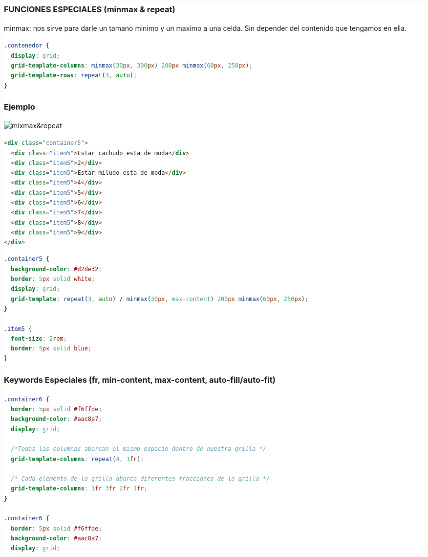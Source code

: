 ### FUNCIONES ESPECIALES (minmax & repeat)

minmax: nos sirve para darle un tamano minimo y un maximo a una celda. Sin depender del contenido que tengamos en ella.

```css
.contenedor {
  display: grid;
  grid-template-columns: minmax(30px, 300px) 200px minmax(60px, 250px);
  grid-template-rows: repeat(3, auto);
}
```

### Ejemplo

![mixmax&repeat](../imgs/Screenshot%202023-10-22%20at%202.25.49 PM.png)

```html
<div class="container5">
  <div class="item5">Estar cachudo esta de moda</div>
  <div class="item5">2</div>
  <div class="item5">Estar miludo esta de moda</div>
  <div class="item5">4</div>
  <div class="item5">5</div>
  <div class="item5">6</div>
  <div class="item5">7</div>
  <div class="item5">8</div>
  <div class="item5">9</div>
</div>
```

```css
.container5 {
  background-color: #d2de32;
  border: 5px solid white;
  display: grid;
  grid-template: repeat(3, auto) / minmax(30px, max-content) 200px minmax(60px, 250px);
}

.item5 {
  font-size: 2rem;
  border: 5px solid blue;
}
```

### Keywords Especiales (fr, min-content, max-content, auto-fill/auto-fit)

```css
.container6 {
  border: 5px solid #f6ffde;
  background-color: #aac8a7;
  display: grid;

  /*Todas las columnas abarcan el mismo espacio dentro de nuestra grilla */
  grid-template-columns: repeat(4, 1fr);

  /* Cada elemento de la grilla abarca diferentes fracciones de la grilla */
  grid-template-columns: 1fr 3fr 2fr 1fr;
}

.container6 {
  border: 5px solid #f6ffde;
  background-color: #aac8a7;
  display: grid;

```